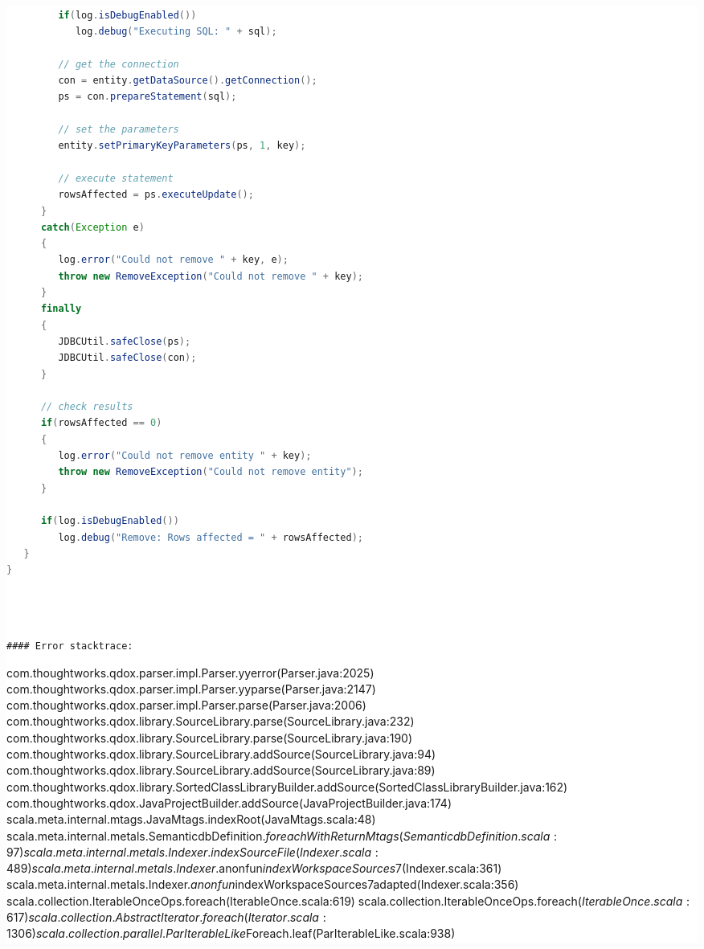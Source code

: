 ```java
         if(log.isDebugEnabled())
            log.debug("Executing SQL: " + sql);

         // get the connection
         con = entity.getDataSource().getConnection();
         ps = con.prepareStatement(sql);

         // set the parameters
         entity.setPrimaryKeyParameters(ps, 1, key);

         // execute statement
         rowsAffected = ps.executeUpdate();
      }
      catch(Exception e)
      {
         log.error("Could not remove " + key, e);
         throw new RemoveException("Could not remove " + key);
      }
      finally
      {
         JDBCUtil.safeClose(ps);
         JDBCUtil.safeClose(con);
      }

      // check results
      if(rowsAffected == 0)
      {
         log.error("Could not remove entity " + key);
         throw new RemoveException("Could not remove entity");
      }

      if(log.isDebugEnabled())
         log.debug("Remove: Rows affected = " + rowsAffected);
   }
}
```

```



#### Error stacktrace:

```
com.thoughtworks.qdox.parser.impl.Parser.yyerror(Parser.java:2025)
	com.thoughtworks.qdox.parser.impl.Parser.yyparse(Parser.java:2147)
	com.thoughtworks.qdox.parser.impl.Parser.parse(Parser.java:2006)
	com.thoughtworks.qdox.library.SourceLibrary.parse(SourceLibrary.java:232)
	com.thoughtworks.qdox.library.SourceLibrary.parse(SourceLibrary.java:190)
	com.thoughtworks.qdox.library.SourceLibrary.addSource(SourceLibrary.java:94)
	com.thoughtworks.qdox.library.SourceLibrary.addSource(SourceLibrary.java:89)
	com.thoughtworks.qdox.library.SortedClassLibraryBuilder.addSource(SortedClassLibraryBuilder.java:162)
	com.thoughtworks.qdox.JavaProjectBuilder.addSource(JavaProjectBuilder.java:174)
	scala.meta.internal.mtags.JavaMtags.indexRoot(JavaMtags.scala:48)
	scala.meta.internal.metals.SemanticdbDefinition$.foreachWithReturnMtags(SemanticdbDefinition.scala:97)
	scala.meta.internal.metals.Indexer.indexSourceFile(Indexer.scala:489)
	scala.meta.internal.metals.Indexer.$anonfun$indexWorkspaceSources$7(Indexer.scala:361)
	scala.meta.internal.metals.Indexer.$anonfun$indexWorkspaceSources$7$adapted(Indexer.scala:356)
	scala.collection.IterableOnceOps.foreach(IterableOnce.scala:619)
	scala.collection.IterableOnceOps.foreach$(IterableOnce.scala:617)
	scala.collection.AbstractIterator.foreach(Iterator.scala:1306)
	scala.collection.parallel.ParIterableLike$Foreach.leaf(ParIterableLike.scala:938)